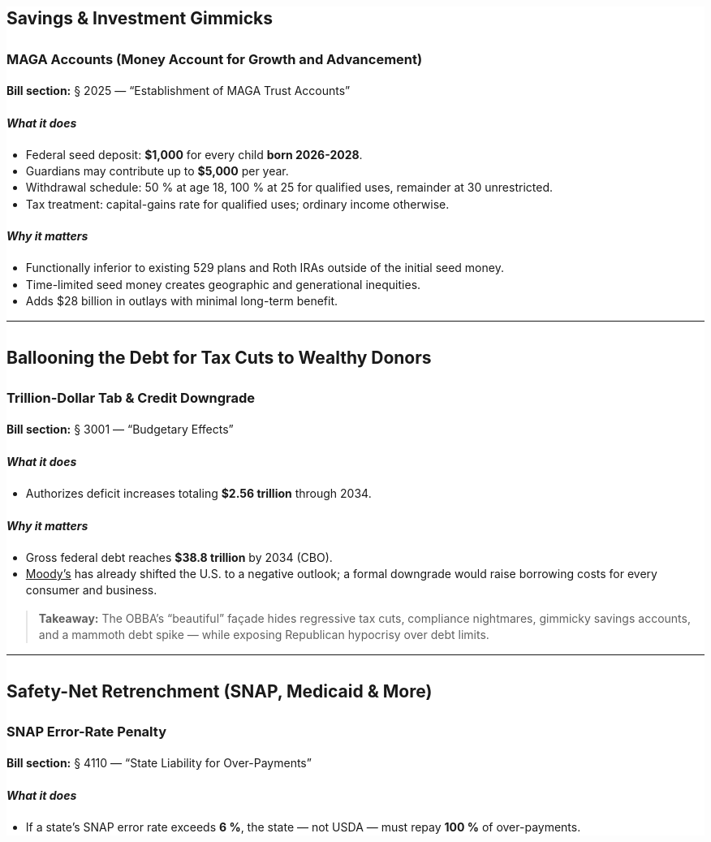
## Savings & Investment Gimmicks  

### MAGA Accounts (Money Account for Growth and Advancement)  

**Bill section:** § 2025 — “Establishment of MAGA Trust Accounts”  

#### *What it does*  
- Federal seed deposit: **\$1,000** for every child **born 2026-2028**.  
- Guardians may contribute up to **\$5,000** per year.  
- Withdrawal schedule: 50 % at age 18, 100 % at 25 for qualified uses, remainder at 30 unrestricted.  
- Tax treatment: capital-gains rate for qualified uses; ordinary income otherwise.  

#### *Why it matters*
- Functionally inferior to existing 529 plans and Roth IRAs outside of the initial seed money.  
- Time-limited seed money creates geographic and generational inequities.  
- Adds \$28 billion in outlays with minimal long-term benefit.  

---

## Ballooning the Debt for Tax Cuts to Wealthy Donors  

### Trillion-Dollar Tab & Credit Downgrade  

**Bill section:** § 3001 — “Budgetary Effects”  

#### *What it does*  
- Authorizes deficit increases totaling **\$2.56 trillion** through 2034.  

#### *Why it matters*
- Gross federal debt reaches **\$38.8 trillion** by 2034 (CBO).  
- [Moody’s](https://www.moodys.com/) has already shifted the U.S. to a negative outlook; a formal downgrade would raise borrowing costs for every consumer and business.  

> **Takeaway:** The OBBA’s “beautiful” façade hides regressive tax cuts, compliance nightmares, gimmicky savings accounts, and a mammoth debt spike — while exposing Republican hypocrisy over debt limits.  

---

## Safety-Net Retrenchment (SNAP, Medicaid & More)  

### SNAP Error-Rate Penalty  

**Bill section:** § 4110 — “State Liability for Over-Payments”  

#### *What it does*  
- If a state’s SNAP error rate exceeds **6 %**, the state — not USDA — must repay **100 %** of over-payments.  
